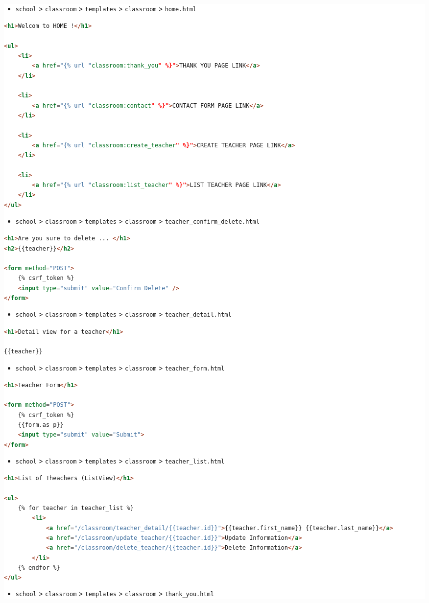 - ```school``` > ```classroom``` > ```templates``` > ```classroom``` > ```home.html```
```html
<h1>Welcom to HOME !</h1>

<ul>
    <li>
        <a href="{% url "classroom:thank_you" %}">THANK YOU PAGE LINK</a>
    </li>

    <li>
        <a href="{% url "classroom:contact" %}">CONTACT FORM PAGE LINK</a>
    </li>

    <li>
        <a href="{% url "classroom:create_teacher" %}">CREATE TEACHER PAGE LINK</a>
    </li>

    <li>
        <a href="{% url "classroom:list_teacher" %}">LIST TEACHER PAGE LINK</a>
    </li>
</ul>
```
- ```school``` > ```classroom``` > ```templates``` > ```classroom``` > ```teacher_confirm_delete.html```
```html
<h1>Are you sure to delete ... </h1>
<h2>{{teacher}}</h2>

<form method="POST">
    {% csrf_token %}
    <input type="submit" value="Confirm Delete" />
</form>
```
- ```school``` > ```classroom``` > ```templates``` > ```classroom``` > ```teacher_detail.html```
```html
<h1>Detail view for a teacher</h1>

{{teacher}}
```
- ```school``` > ```classroom``` > ```templates``` > ```classroom``` > ```teacher_form.html```
```html
<h1>Teacher Form</h1>

<form method="POST">
    {% csrf_token %}
    {{form.as_p}}
    <input type="submit" value="Submit">
</form>
```
- ```school``` > ```classroom``` > ```templates``` > ```classroom``` > ```teacher_list.html```
```html
<h1>List of Theachers (ListView)</h1>

<ul>
    {% for teacher in teacher_list %}
        <li>
            <a href="/classroom/teacher_detail/{{teacher.id}}">{{teacher.first_name}} {{teacher.last_name}}</a>
            <a href="/classroom/update_teacher/{{teacher.id}}">Update Information</a>
            <a href="/classroom/delete_teacher/{{teacher.id}}">Delete Information</a>
        </li>
    {% endfor %}
</ul>
```
- ```school``` > ```classroom``` > ```templates``` > ```classroom``` > ```thank_you.html```
```html
```